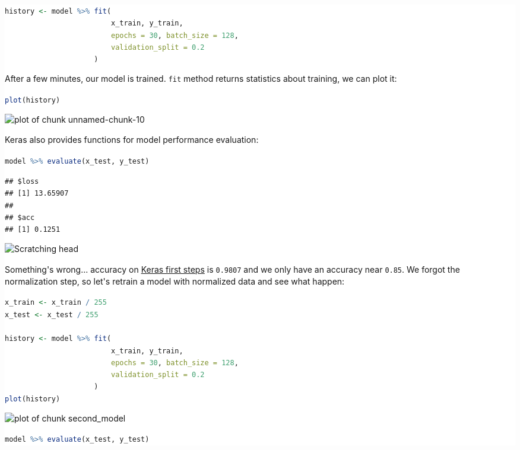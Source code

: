 ```r
history <- model %>% fit(
                         x_train, y_train, 
                         epochs = 30, batch_size = 128, 
                         validation_split = 0.2
                     )
```

After a few minutes, our model is trained.
`fit` method returns statistics about training, we can plot it:


```r
plot(history)
```

![plot of chunk unnamed-chunk-10](figure/unnamed-chunk-10-1.png)

Keras also provides functions for model performance evaluation:


```r
model %>% evaluate(x_test, y_test)
```

```
## $loss
## [1] 13.65907
## 
## $acc
## [1] 0.1251
```

![Scratching head](https://media.giphy.com/media/VUdLlDsKlQi5i/giphy.gif)

Something's wrong... accuracy on [Keras first steps](https://keras.rstudio.com/#training-and-evaluation)
is `0.9807` and we only have an accuracy near `0.85`.
We forgot the normalization step, so let's retrain a model with normalized data and see what happen:


```r
x_train <- x_train / 255
x_test <- x_test / 255

history <- model %>% fit(
                         x_train, y_train, 
                         epochs = 30, batch_size = 128, 
                         validation_split = 0.2
                     )
plot(history)
```

![plot of chunk second_model](figure/second_model-1.png)

```r
model %>% evaluate(x_test, y_test)
```
